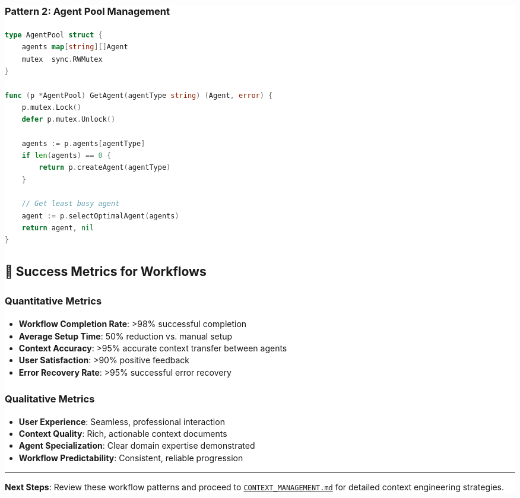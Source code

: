 ```go
```

### Pattern 2: Agent Pool Management

```go
type AgentPool struct {
    agents map[string][]Agent
    mutex  sync.RWMutex
}

func (p *AgentPool) GetAgent(agentType string) (Agent, error) {
    p.mutex.Lock()
    defer p.mutex.Unlock()
    
    agents := p.agents[agentType]
    if len(agents) == 0 {
        return p.createAgent(agentType)
    }
    
    // Get least busy agent
    agent := p.selectOptimalAgent(agents)
    return agent, nil
}
```

## 🎯 Success Metrics for Workflows

### Quantitative Metrics
- **Workflow Completion Rate**: >98% successful completion
- **Average Setup Time**: 50% reduction vs. manual setup
- **Context Accuracy**: >95% accurate context transfer between agents
- **User Satisfaction**: >90% positive feedback
- **Error Recovery Rate**: >95% successful error recovery

### Qualitative Metrics
- **User Experience**: Seamless, professional interaction
- **Context Quality**: Rich, actionable context documents
- **Agent Specialization**: Clear domain expertise demonstrated
- **Workflow Predictability**: Consistent, reliable progression

---

**Next Steps**: Review these workflow patterns and proceed to [`CONTEXT_MANAGEMENT.md`](./CONTEXT_MANAGEMENT.md) for detailed context engineering strategies.
